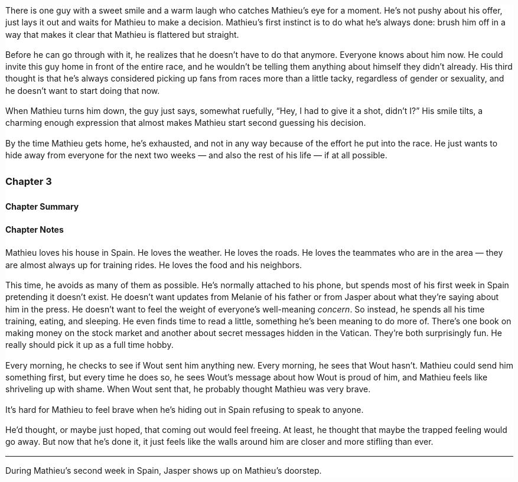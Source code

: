 There is one guy with a sweet smile and a warm laugh who catches Mathieu’s eye for a moment. He’s not pushy about his offer, just lays it out and waits for Mathieu to make a decision. Mathieu’s first instinct is to do what he’s always done: brush him off in a way that makes it clear that Mathieu is flattered but straight.

Before he can go through with it, he realizes that he doesn’t have to do that anymore. Everyone knows about him now. He could invite this guy home in front of the entire race, and he wouldn’t be telling them anything about himself they didn’t already. His third thought is that he’s always considered picking up fans from races more than a little tacky, regardless of gender or sexuality, and he doesn’t want to start doing that now.

When Mathieu turns him down, the guy just says, somewhat ruefully, “Hey, I had to give it a shot, didn’t I?” His smile tilts, a charming enough expression that almost makes Mathieu start second guessing his decision.

By the time Mathieu gets home, he’s exhausted, and not in any way because of the effort he put into the race. He just wants to hide away from everyone for the next two weeks — and also the rest of his life — if at all possible.


### Chapter 3


#### Chapter Summary



#### Chapter Notes



Mathieu loves his house in Spain. He loves the weather. He loves the roads. He loves the teammates who are in the area — they are almost always up for training rides. He loves the food and his neighbors.

This time, he avoids as many of them as possible. He’s normally attached to his phone, but spends most of his first week in Spain pretending it doesn’t exist. He doesn’t want updates from Melanie of his father or from Jasper about what they’re saying about him in the press. He doesn’t want to feel the weight of everyone’s well\-meaning *concern*. So instead, he spends all his time training, eating, and sleeping. He even finds time to read a little, something he’s been meaning to do more of. There’s one book on making money on the stock market and another about secret messages hidden in the Vatican. They’re both surprisingly fun. He really should pick it up as a full time hobby.

Every morning, he checks to see if Wout sent him anything new. Every morning, he sees that Wout hasn’t. Mathieu could send him something first, but every time he does so, he sees Wout’s message about how Wout is proud of him, and Mathieu feels like shriveling up with shame. When Wout sent that, he probably thought Mathieu was very brave.

It’s hard for Mathieu to feel brave when he’s hiding out in Spain refusing to speak to anyone.

He’d thought, or maybe just hoped, that coming out would feel freeing. At least, he thought that maybe the trapped feeling would go away. But now that he’s done it, it just feels like the walls around him are closer and more stifling than ever.



---

During Mathieu’s second week in Spain, Jasper shows up on Mathieu’s doorstep.
